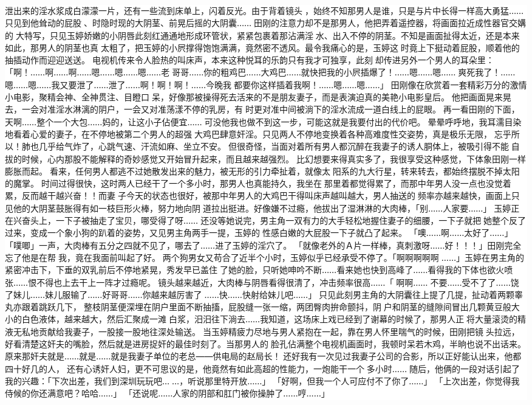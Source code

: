 泄出来的淫水浆成白濛濛一片，还有一些流到床单上，闪着反光。由于背着镜头
，始终不知那男人是谁，只是与片中长得一样高大勇猛……只见到他耸动的屁股
、时隐时现的大阴茎、前晃后摇的大阴囊……
田刚的注意力却不是那男人，他把弄着遥控器，将画面拉近成性器官交媾的
大特写，只见玉婷娇嫩的小阴唇此刻红通通地形成环管状，紧紧包裹着那沾满淫
水、出入不停的阴茎。不知是画面扯得太近，还是本来如此，那男人的阴茎也真
太粗了，把玉婷的小屄撑得饱饱满满，竟然密不透风。最令我痛心的是，玉婷这
时竟上下挺动着屁股，顺着他的抽插动作而迎迎送送。
电视机传来令人脸热的叫床声，本来这种悦耳的乐韵只有我才可独享，此刻
却传进另外一个男人的耳朵里：「啊！……啊……啊……嗯……嗯……嗯……老
哥哥……你的粗鸡巴……大鸡巴……就快把我的小屄插爆了！……嗯……嗯……
爽死我了！……嗯……嗯……我又要泄了……泄了……啊！啊！啊！……今晚我
都要你这样插着我啊！……嗯……嗯……」
田刚像在欣赏着一套精彩万分的激情小电影，聚精会神、全神贯注、目瞪口
呆，好像那被操得死去活来的不是朋友妻子，而是表演迫真的美艳小电影皇后。
他把画面晃来晃去，一会对准淫水淋漓的阴户，一会又对准荡漾不停的乳房，有
时更对准中间被淌下的淫水流成一道白线上的屁眼。
再一看田刚的下面，天啊……整个一个大包……妈的，让这小子佔便宜……
可没他我也做不到这一步，可能这就是我要付出的代价吧。
晕晕呼呼地，我耳濡目染地看着心爱的妻子，在不停地被第二个男人的超强
大鸡巴肆意奸淫。只见两人不停地变换着各种高难度性交姿势，真是极乐无限，
忘乎所以！肺也几乎给气炸了，心跳气速、汗流如麻、坐立不安。
但很奇怪，当面对着所有男人都沉醉在我妻子的诱人胴体上，被吸引得不能
自拔的时候，心内那股不能解释的奇妙感觉又开始冒升起来，而且越来越强烈。
比幻想要来得真实多了，我很享受这种感觉，下体象田刚一样膨胀而起。
看来，任何男人都逃不过她散发出来的魅力，被无形的引力牵扯着，就像太
阳系的九大行星，转来转去，都始终摆脱不掉太阳的魔掌。
时间过得很快，这时两人已经干了一个多小时，那男人也真能持久，我坐在
那里着都觉得累了，而那中年男人没一点也没觉着累，反而越干越兴奋！！而妻
子今天的状态也很好，被那中年男人的大鸡巴干得叫床声越叫越大，男人抽送的
频率亦越来越快，画面上只见他的大阴茎鼓胀得有如一枝巨形火棒，努力地向阴
道拉出挺进。好像嫌不过瘾，他拔出了湿淋淋的大肉棒，「别……人家要……」
玉婷正在兴奋头上，一下子被抽走了宝贝，哪受得了呀……
还没等她说完，男主角一双有力的大手轻松地握住妻子的细腰，一下子就把
她整个反了过来，变成一个象小狗的趴着的姿势，又见男主角两手一提，玉婷的
性感白嫩的大屁股一下子就凸了起来。
「噢……啊……太好了……」
「噗唧」一声，大肉棒有五分之四就不见了，哪去了……进了玉婷的淫穴了。
「就像老外的Ａ片一样棒，真刺激呀……好！！！」田刚完全忘了他是在帮
我，竟在我面前叫起了好。
两个狗男女又苟合了近半个小时，玉婷似乎已经承受不停了。「啊啊啊啊啊
……」玉婷在男主角的紧密冲击下，下垂的双乳前后不停地紧晃，秀发早已盖住
了她的脸，只听她呻吟不断……看来她也快到高峰了……看得我的下体也欲火喷
张……恨不得也上去干上一阵才过瘾呢。
镜头越来越近，大肉棒与阴唇看得很清了，冲击频率很高……「 啊啊……
不要……受不了了……饶了妹儿……妹儿服输了……好哥哥……你越来越厉害了
……快……快射给妹儿吧……」
只见此刻男主角的大阴囊往上提了几提，扯动着两颗睾丸亦跟着跳跃几下，
整枝阴茎便深埋在阴户里面不断抽搐，屁股缝一张一缩，两团臀肉拚命颤抖，阴
户和阴茎的缝隙间冒出几颗黄豆般大小的白色液体，越来越大，然后汇聚成一滩
白浆，汨汨往下淌去……我知道，这场床上戏已经到了谢幕的时候了，那男人正
将大量滚烫的精液无私地贡献给我妻子，一股接一股地往深处输送。
当玉婷精疲力尽地与男人紧抱在一起，靠在男人怀里喘气的时候，田刚把镜
头拉远，好看清楚这奸夫的嘴脸，然后就是进房捉奸的最佳时刻了。当那男人的
脸孔佔满整个电视机画面时，我顿时呆若木鸡，半晌也说不出话来。
原来那奸夫就是……就是……就是我妻子单位的老总——供电局的赵局长！
还好我有一次见过我妻子公司的合影，所以正好能认出来，他都四十好几的人，
还有心诱奸人妇，更不可思议的是，他竟然有如此高超的性能力，一炮能干一个
多小时……
随后，他俩的一段对话引起了我的兴趣：「下次出差，我们到深圳玩玩吧…
…，听说那里特开放……」
「好啊，但我一个人可应付不了你了……」
「上次出差，你觉得我侍候的你还满意吧？哈哈……」
「还说呢……人家的阴部和肛门被你操肿了……哼……」